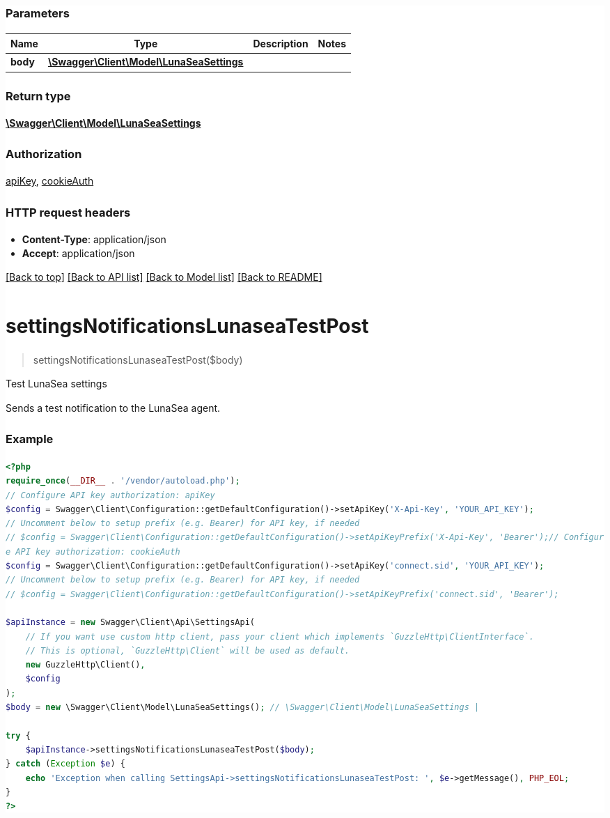 ### Parameters

Name | Type | Description  | Notes
------------- | ------------- | ------------- | -------------
 **body** | [**\Swagger\Client\Model\LunaSeaSettings**](../Model/LunaSeaSettings.md)|  |

### Return type

[**\Swagger\Client\Model\LunaSeaSettings**](../Model/LunaSeaSettings.md)

### Authorization

[apiKey](../../README.md#apiKey), [cookieAuth](../../README.md#cookieAuth)

### HTTP request headers

 - **Content-Type**: application/json
 - **Accept**: application/json

[[Back to top]](#) [[Back to API list]](../../README.md#documentation-for-api-endpoints) [[Back to Model list]](../../README.md#documentation-for-models) [[Back to README]](../../README.md)

# **settingsNotificationsLunaseaTestPost**
> settingsNotificationsLunaseaTestPost($body)

Test LunaSea settings

Sends a test notification to the LunaSea agent.

### Example
```php
<?php
require_once(__DIR__ . '/vendor/autoload.php');
// Configure API key authorization: apiKey
$config = Swagger\Client\Configuration::getDefaultConfiguration()->setApiKey('X-Api-Key', 'YOUR_API_KEY');
// Uncomment below to setup prefix (e.g. Bearer) for API key, if needed
// $config = Swagger\Client\Configuration::getDefaultConfiguration()->setApiKeyPrefix('X-Api-Key', 'Bearer');// Configure API key authorization: cookieAuth
$config = Swagger\Client\Configuration::getDefaultConfiguration()->setApiKey('connect.sid', 'YOUR_API_KEY');
// Uncomment below to setup prefix (e.g. Bearer) for API key, if needed
// $config = Swagger\Client\Configuration::getDefaultConfiguration()->setApiKeyPrefix('connect.sid', 'Bearer');

$apiInstance = new Swagger\Client\Api\SettingsApi(
    // If you want use custom http client, pass your client which implements `GuzzleHttp\ClientInterface`.
    // This is optional, `GuzzleHttp\Client` will be used as default.
    new GuzzleHttp\Client(),
    $config
);
$body = new \Swagger\Client\Model\LunaSeaSettings(); // \Swagger\Client\Model\LunaSeaSettings | 

try {
    $apiInstance->settingsNotificationsLunaseaTestPost($body);
} catch (Exception $e) {
    echo 'Exception when calling SettingsApi->settingsNotificationsLunaseaTestPost: ', $e->getMessage(), PHP_EOL;
}
?>
```
